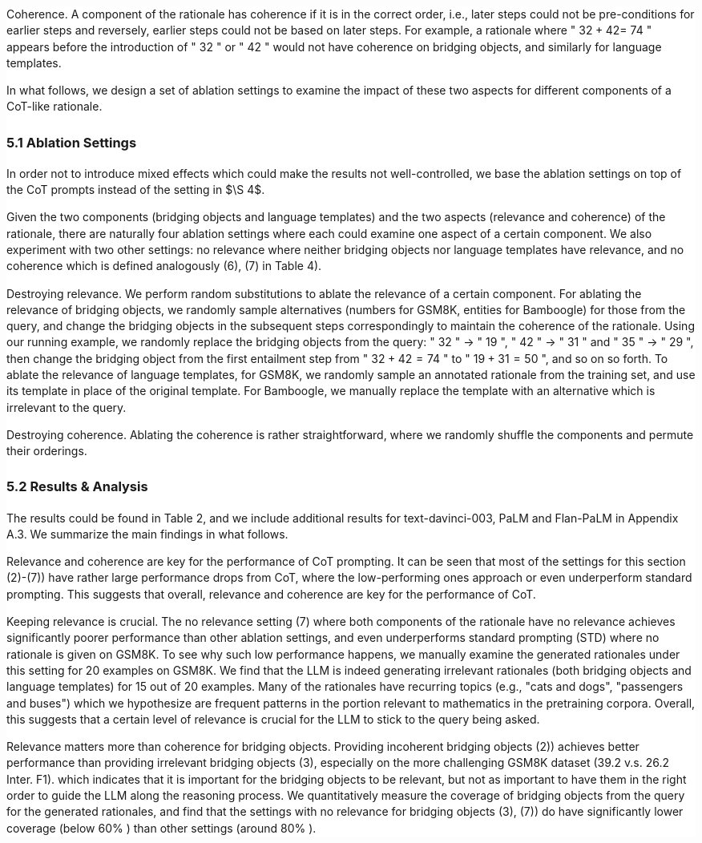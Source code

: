 Coherence. A component of the rationale has coherence if it is in the correct order, i.e., later steps could not be pre-conditions for earlier steps and reversely, earlier steps could not be based on later steps. For example, a rationale where " $32+42=$ 74 " appears before the introduction of " 32 " or " 42 " would not have coherence on bridging objects, and similarly for language templates.

In what follows, we design a set of ablation settings to examine the impact of these two aspects for different components of a CoT-like rationale.

### 5.1 Ablation Settings

In order not to introduce mixed effects which could make the results not well-controlled, we base the ablation settings on top of the CoT prompts instead of the setting in $\S 4$.

Given the two components (bridging objects and language templates) and the two aspects (relevance and coherence) of the rationale, there are naturally four ablation settings where each could examine one aspect of a certain component. We also experiment with two other settings: no relevance where neither bridging objects nor language templates have relevance, and no coherence which is defined analogously (6), (7) in Table 4).

Destroying relevance. We perform random substitutions to ablate the relevance of a certain component. For ablating the relevance of bridging objects, we randomly sample alternatives (numbers for GSM8K, entities for Bamboogle) for those from the query, and change the bridging objects in the subsequent steps correspondingly to maintain the coherence of the rationale. Using our running example, we randomly replace the bridging objects from the query: " 32 " $\rightarrow$ " 19 ", " 42 " $\rightarrow$ " 31 " and " 35 " $\rightarrow$ " 29 ", then change the bridging object from the first entailment step from " $32+42=74$ " to " $19+31=50$ ", and so on so forth. To ablate the relevance of language templates, for GSM8K, we randomly sample an annotated rationale from the training set, and use its template in place of the original template. For Bamboogle, we manually replace the template with an alternative which is irrelevant to the query.

Destroying coherence. Ablating the coherence is rather straightforward, where we randomly shuffle the components and permute their orderings.

### 5.2 Results \& Analysis

The results could be found in Table 2, and we include additional results for text-davinci-003,
PaLM and Flan-PaLM in Appendix A.3. We summarize the main findings in what follows.

Relevance and coherence are key for the performance of CoT prompting. It can be seen that most of the settings for this section (2)-(7)) have rather large performance drops from CoT, where the low-performing ones approach or even underperform standard prompting. This suggests that overall, relevance and coherence are key for the performance of CoT.

Keeping relevance is crucial. The no relevance setting (7) where both components of the rationale have no relevance achieves significantly poorer performance than other ablation settings, and even underperforms standard prompting (STD) where no rationale is given on GSM8K. To see why such low performance happens, we manually examine the generated rationales under this setting for 20 examples on GSM8K. We find that the LLM is indeed generating irrelevant rationales (both bridging objects and language templates) for 15 out of 20 examples. Many of the rationales have recurring topics (e.g., "cats and dogs", "passengers and buses") which we hypothesize are frequent patterns in the portion relevant to mathematics in the pretraining corpora. Overall, this suggests that a certain level of relevance is crucial for the LLM to stick to the query being asked.

Relevance matters more than coherence for bridging objects. Providing incoherent bridging objects (2)) achieves better performance than providing irrelevant bridging objects (3), especially on the more challenging GSM8K dataset (39.2 v.s. 26.2 Inter. F1). which indicates that it is important for the bridging objects to be relevant, but not as important to have them in the right order to guide the LLM along the reasoning process. We quantitatively measure the coverage of bridging objects from the query for the generated rationales, and find that the settings with no relevance for bridging objects (3), (7)) do have significantly lower coverage (below $60 \%$ ) than other settings (around $80 \%$ ).
